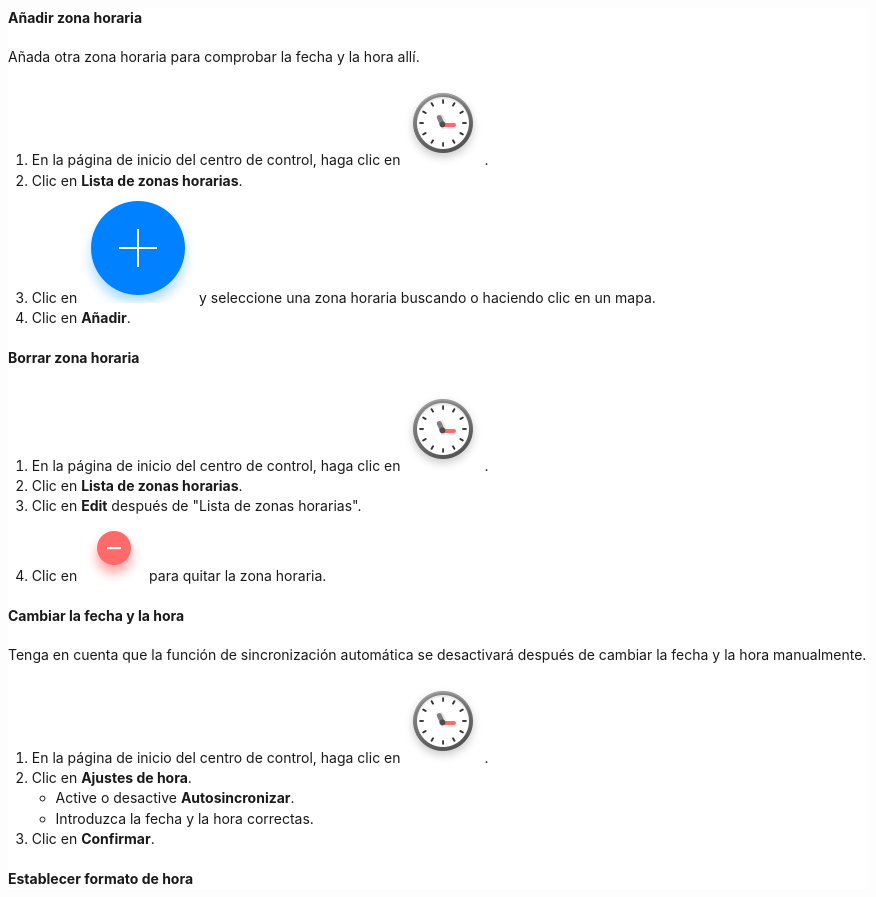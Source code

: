 #### Añadir zona horaria
Añada otra zona horaria para comprobar la fecha y la hora allí.

1. En la página de inicio del centro de control, haga clic en![time](icon/time.svg).
2. Clic en **Lista de zonas horarias**.
3. Clic en ![add](icon/add.svg) y seleccione una zona horaria buscando o haciendo clic en un mapa.
4. Clic en **Añadir**.

#### Borrar zona horaria

1. En la página de inicio del centro de control, haga clic en![time](icon/time.svg).
2. Clic en **Lista de zonas horarias**.
3. Clic en **Edit** después de "Lista de zonas horarias".
4. Clic en ![delete](icon/delete.svg) para quitar la zona horaria.

#### Cambiar la fecha y la hora
Tenga en cuenta que la función de sincronización automática se desactivará después de cambiar la fecha y la hora manualmente.

1. En la página de inicio del centro de control, haga clic en![time](icon/time.svg).
2. Clic en **Ajustes de hora**.
   - Active o desactive **Autosincronizar**.
   - Introduzca la fecha y la hora correctas.
3. Clic en **Confirmar**.



#### Establecer formato de hora
